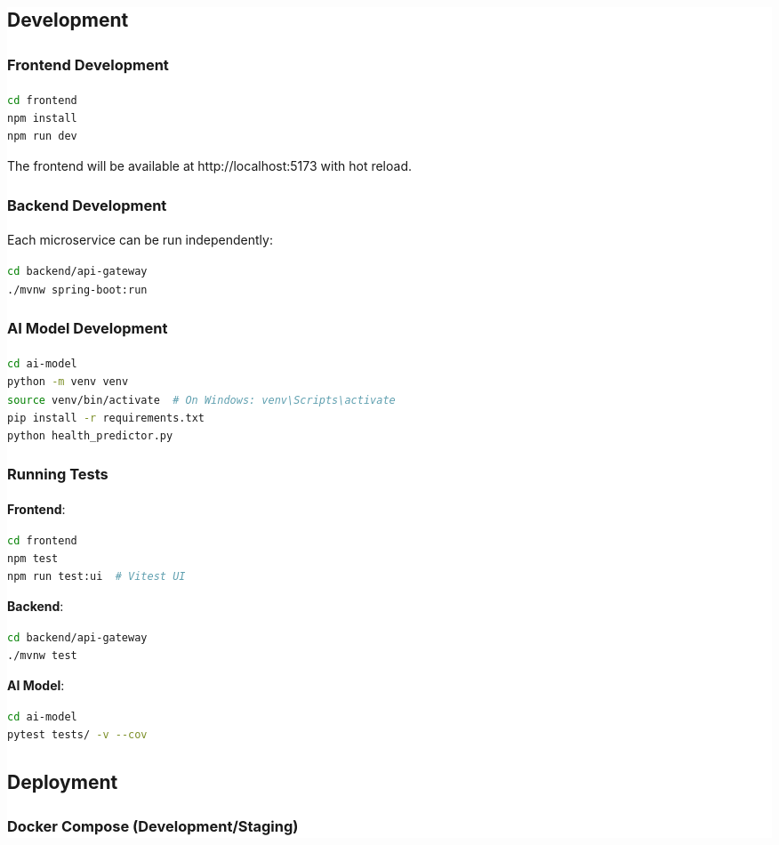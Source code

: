 ## Development

### Frontend Development

```bash
cd frontend
npm install
npm run dev
```

The frontend will be available at http://localhost:5173 with hot reload.

### Backend Development

Each microservice can be run independently:

```bash
cd backend/api-gateway
./mvnw spring-boot:run
```

### AI Model Development

```bash
cd ai-model
python -m venv venv
source venv/bin/activate  # On Windows: venv\Scripts\activate
pip install -r requirements.txt
python health_predictor.py
```

### Running Tests

**Frontend**:
```bash
cd frontend
npm test
npm run test:ui  # Vitest UI
```

**Backend**:
```bash
cd backend/api-gateway
./mvnw test
```

**AI Model**:
```bash
cd ai-model
pytest tests/ -v --cov
```

## Deployment

### Docker Compose (Development/Staging)
